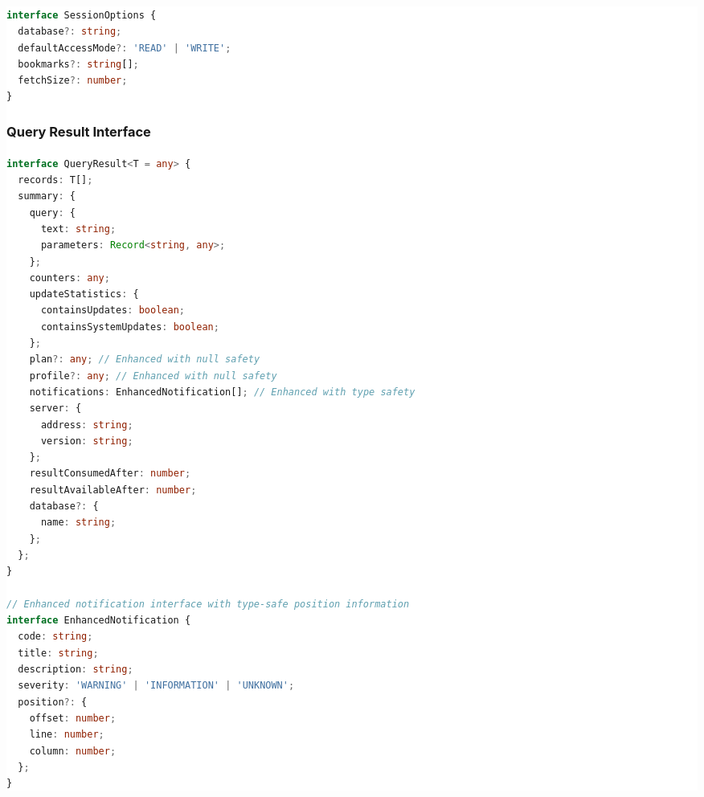 ```typescript
interface SessionOptions {
  database?: string;
  defaultAccessMode?: 'READ' | 'WRITE';
  bookmarks?: string[];
  fetchSize?: number;
}
```

### Query Result Interface

```typescript
interface QueryResult<T = any> {
  records: T[];
  summary: {
    query: {
      text: string;
      parameters: Record<string, any>;
    };
    counters: any;
    updateStatistics: {
      containsUpdates: boolean;
      containsSystemUpdates: boolean;
    };
    plan?: any; // Enhanced with null safety
    profile?: any; // Enhanced with null safety
    notifications: EnhancedNotification[]; // Enhanced with type safety
    server: {
      address: string;
      version: string;
    };
    resultConsumedAfter: number;
    resultAvailableAfter: number;
    database?: {
      name: string;
    };
  };
}

// Enhanced notification interface with type-safe position information
interface EnhancedNotification {
  code: string;
  title: string;
  description: string;
  severity: 'WARNING' | 'INFORMATION' | 'UNKNOWN';
  position?: {
    offset: number;
    line: number;
    column: number;
  };
}
```
